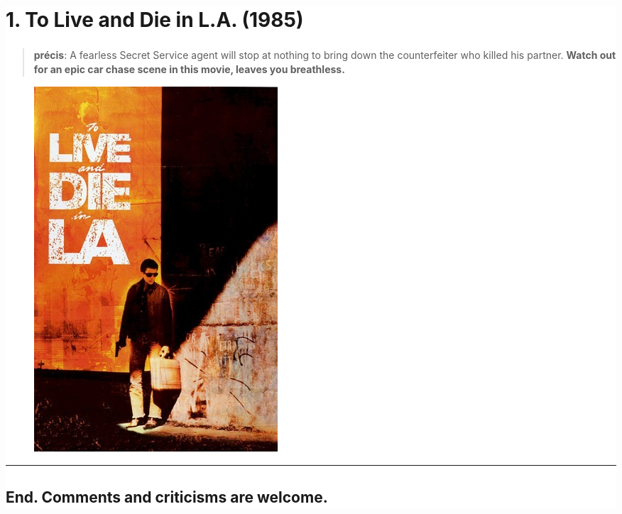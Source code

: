 # 1. To Live and Die in L.A. (1985)

> **précis**: A fearless Secret Service agent will stop at nothing to bring down the counterfeiter who killed his partner. **Watch out for an epic car chase scene in this movie, leaves you breathless.**

<figure>
<img src = '/images/blogimages/2018-01-14/1.jpg' />
</figure>

---

## End. Comments and criticisms are welcome.

